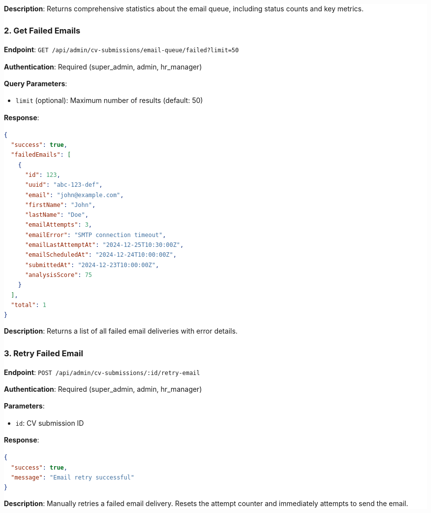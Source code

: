 **Description**: Returns comprehensive statistics about the email queue, including status counts and key metrics.

### 2. Get Failed Emails

**Endpoint**: `GET /api/admin/cv-submissions/email-queue/failed?limit=50`

**Authentication**: Required (super_admin, admin, hr_manager)

**Query Parameters**:
- `limit` (optional): Maximum number of results (default: 50)

**Response**:
```json
{
  "success": true,
  "failedEmails": [
    {
      "id": 123,
      "uuid": "abc-123-def",
      "email": "john@example.com",
      "firstName": "John",
      "lastName": "Doe",
      "emailAttempts": 3,
      "emailError": "SMTP connection timeout",
      "emailLastAttemptAt": "2024-12-25T10:30:00Z",
      "emailScheduledAt": "2024-12-24T10:00:00Z",
      "submittedAt": "2024-12-23T10:00:00Z",
      "analysisScore": 75
    }
  ],
  "total": 1
}
```

**Description**: Returns a list of all failed email deliveries with error details.

### 3. Retry Failed Email

**Endpoint**: `POST /api/admin/cv-submissions/:id/retry-email`

**Authentication**: Required (super_admin, admin, hr_manager)

**Parameters**:
- `id`: CV submission ID

**Response**:
```json
{
  "success": true,
  "message": "Email retry successful"
}
```

**Description**: Manually retries a failed email delivery. Resets the attempt counter and immediately attempts to send the email.
